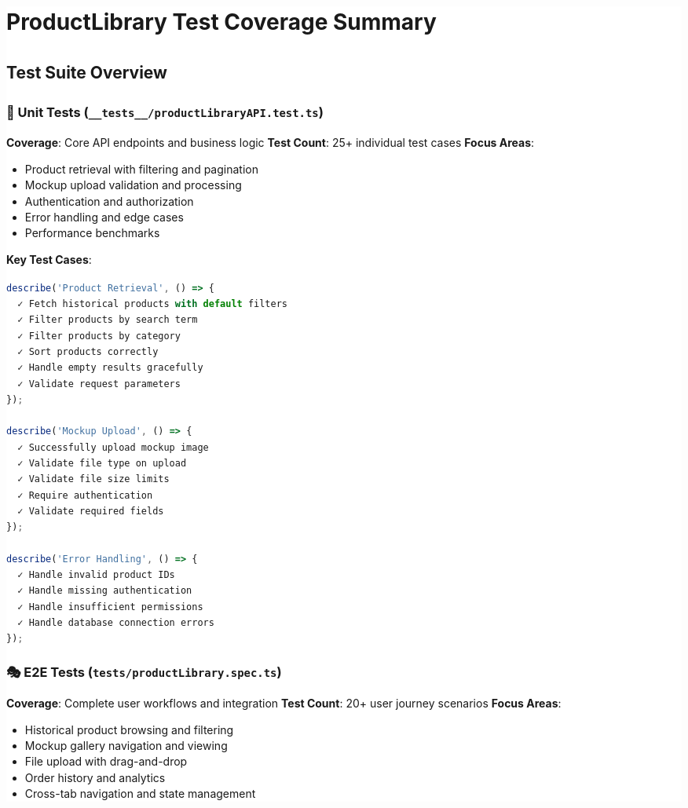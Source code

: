 # ProductLibrary Test Coverage Summary

## Test Suite Overview

### 🧪 Unit Tests (`__tests__/productLibraryAPI.test.ts`)
**Coverage**: Core API endpoints and business logic
**Test Count**: 25+ individual test cases
**Focus Areas**:
- Product retrieval with filtering and pagination
- Mockup upload validation and processing
- Authentication and authorization
- Error handling and edge cases
- Performance benchmarks

**Key Test Cases**:
```javascript
describe('Product Retrieval', () => {
  ✓ Fetch historical products with default filters
  ✓ Filter products by search term
  ✓ Filter products by category
  ✓ Sort products correctly
  ✓ Handle empty results gracefully
  ✓ Validate request parameters
});

describe('Mockup Upload', () => {
  ✓ Successfully upload mockup image
  ✓ Validate file type on upload
  ✓ Validate file size limits
  ✓ Require authentication
  ✓ Validate required fields
});

describe('Error Handling', () => {
  ✓ Handle invalid product IDs
  ✓ Handle missing authentication
  ✓ Handle insufficient permissions
  ✓ Handle database connection errors
});
```

### 🎭 E2E Tests (`tests/productLibrary.spec.ts`)
**Coverage**: Complete user workflows and integration
**Test Count**: 20+ user journey scenarios
**Focus Areas**:
- Historical product browsing and filtering
- Mockup gallery navigation and viewing
- File upload with drag-and-drop
- Order history and analytics
- Cross-tab navigation and state management

